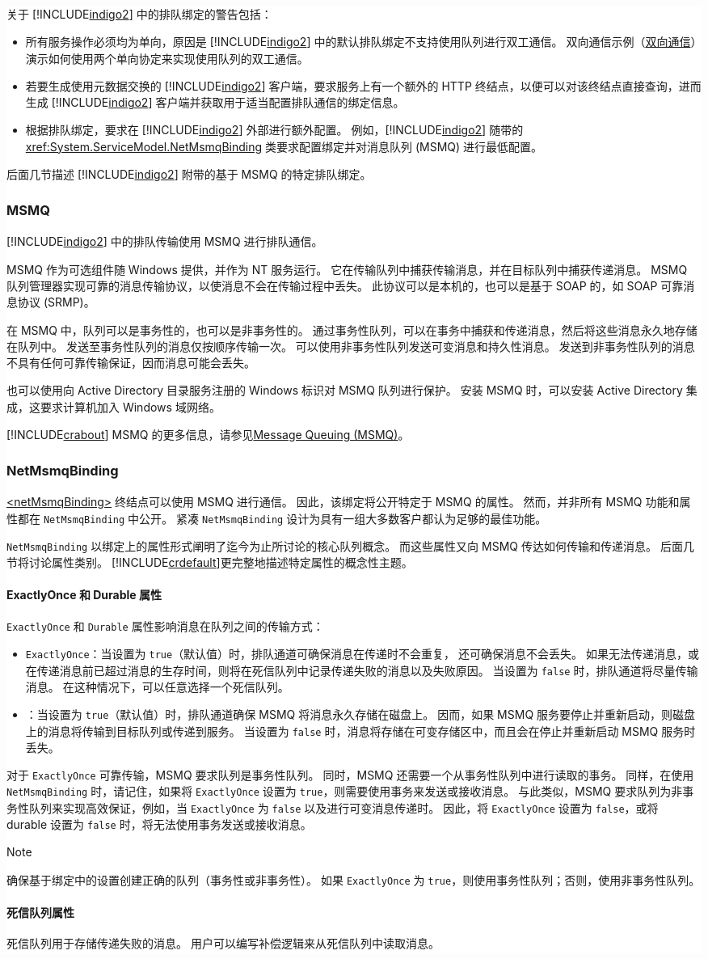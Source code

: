  关于 [!INCLUDE[indigo2](../../../../includes/indigo2-md.md)] 中的排队绑定的警告包括：  
  
-   所有服务操作必须均为单向，原因是 [!INCLUDE[indigo2](../../../../includes/indigo2-md.md)] 中的默认排队绑定不支持使用队列进行双工通信。  双向通信示例（[双向通信](../../../../docs/framework/wcf/samples/two-way-communication.md)）演示如何使用两个单向协定来实现使用队列的双工通信。  
  
-   若要生成使用元数据交换的 [!INCLUDE[indigo2](../../../../includes/indigo2-md.md)] 客户端，要求服务上有一个额外的 HTTP 终结点，以便可以对该终结点直接查询，进而生成 [!INCLUDE[indigo2](../../../../includes/indigo2-md.md)] 客户端并获取用于适当配置排队通信的绑定信息。  
  
-   根据排队绑定，要求在 [!INCLUDE[indigo2](../../../../includes/indigo2-md.md)] 外部进行额外配置。  例如，[!INCLUDE[indigo2](../../../../includes/indigo2-md.md)] 随带的 <xref:System.ServiceModel.NetMsmqBinding> 类要求配置绑定并对消息队列 \(MSMQ\) 进行最低配置。  
  
 后面几节描述 [!INCLUDE[indigo2](../../../../includes/indigo2-md.md)] 附带的基于 MSMQ 的特定排队绑定。  
  
### MSMQ  
 [!INCLUDE[indigo2](../../../../includes/indigo2-md.md)] 中的排队传输使用 MSMQ 进行排队通信。  
  
 MSMQ 作为可选组件随 Windows 提供，并作为 NT 服务运行。  它在传输队列中捕获传输消息，并在目标队列中捕获传递消息。  MSMQ 队列管理器实现可靠的消息传输协议，以使消息不会在传输过程中丢失。  此协议可以是本机的，也可以是基于 SOAP 的，如 SOAP 可靠消息协议 \(SRMP\)。  
  
 在 MSMQ 中，队列可以是事务性的，也可以是非事务性的。  通过事务性队列，可以在事务中捕获和传递消息，然后将这些消息永久地存储在队列中。  发送至事务性队列的消息仅按顺序传输一次。  可以使用非事务性队列发送可变消息和持久性消息。  发送到非事务性队列的消息不具有任何可靠传输保证，因而消息可能会丢失。  
  
 也可以使用向 Active Directory 目录服务注册的 Windows 标识对 MSMQ 队列进行保护。  安装 MSMQ 时，可以安装 Active Directory 集成，这要求计算机加入 Windows 域网络。  
  
 [!INCLUDE[crabout](../../../../includes/crabout-md.md)] MSMQ 的更多信息，请参见[Message Queuing \(MSMQ\)](http://msdn.microsoft.com/zh-cn/ff917e87-05d5-478f-9430-0f560675ece1)。  
  
### NetMsmqBinding  
 [\<netMsmqBinding\>](../../../../docs/framework/configure-apps/file-schema/wcf/netmsmqbinding.md)  终结点可以使用 MSMQ 进行通信。  因此，该绑定将公开特定于 MSMQ 的属性。  然而，并非所有 MSMQ 功能和属性都在 `NetMsmqBinding` 中公开。  紧凑 `NetMsmqBinding` 设计为具有一组大多数客户都认为足够的最佳功能。  
  
 `NetMsmqBinding` 以绑定上的属性形式阐明了迄今为止所讨论的核心队列概念。  而这些属性又向 MSMQ 传达如何传输和传递消息。  后面几节将讨论属性类别。  [!INCLUDE[crdefault](../../../../includes/crdefault-md.md)]更完整地描述特定属性的概念性主题。  
  
#### ExactlyOnce 和 Durable 属性  
 `ExactlyOnce` 和 `Durable` 属性影响消息在队列之间的传输方式：  
  
-   `ExactlyOnce`：当设置为 `true`（默认值）时，排队通道可确保消息在传递时不会重复，  还可确保消息不会丢失。  如果无法传递消息，或在传递消息前已超过消息的生存时间，则将在死信队列中记录传递失败的消息以及失败原因。  当设置为 `false` 时，排队通道将尽量传输消息。  在这种情况下，可以任意选择一个死信队列。  
  
-   ：当设置为 `true`（默认值）时，排队通道确保 MSMQ 将消息永久存储在磁盘上。  因而，如果 MSMQ 服务要停止并重新启动，则磁盘上的消息将传输到目标队列或传递到服务。  当设置为 `false` 时，消息将存储在可变存储区中，而且会在停止并重新启动 MSMQ 服务时丢失。  
  
 对于 `ExactlyOnce` 可靠传输，MSMQ 要求队列是事务性队列。  同时，MSMQ 还需要一个从事务性队列中进行读取的事务。  同样，在使用 `NetMsmqBinding` 时，请记住，如果将 `ExactlyOnce` 设置为 `true`，则需要使用事务来发送或接收消息。  与此类似，MSMQ 要求队列为非事务性队列来实现高效保证，例如，当 `ExactlyOnce` 为 `false` 以及进行可变消息传递时。  因此，将 `ExactlyOnce` 设置为 `false`，或将 durable 设置为 `false` 时，将无法使用事务发送或接收消息。  
  
> [!NOTE]
>  确保基于绑定中的设置创建正确的队列（事务性或非事务性）。  如果 `ExactlyOnce` 为 `true`，则使用事务性队列；否则，使用非事务性队列。  
  
#### 死信队列属性  
 死信队列用于存储传递失败的消息。  用户可以编写补偿逻辑来从死信队列中读取消息。  
  